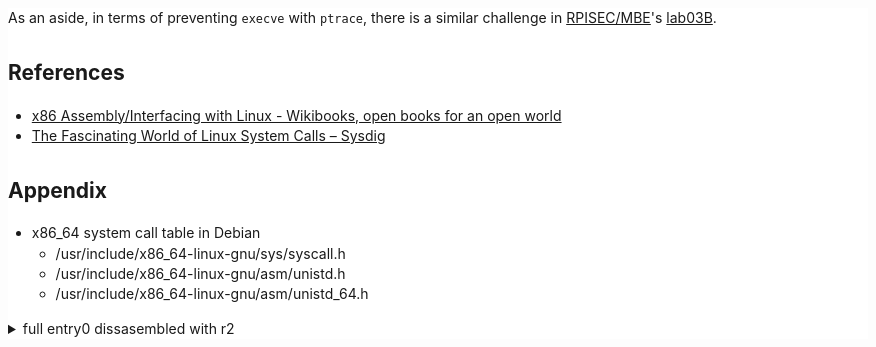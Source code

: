 As an aside, in terms of preventing `execve` with `ptrace`, there is a similar challenge in [RPISEC/MBE](https://github.com/RPISEC/MBE)'s [lab03B](https://github.com/RPISEC/MBE/blob/master/src/lab03/lab3B.c).


## References

- [x86 Assembly/Interfacing with Linux - Wikibooks, open books for an open world](https://en.wikibooks.org/wiki/X86_Assembly/Interfacing_with_Linux)
- [The Fascinating World of Linux System Calls – Sysdig](https://sysdig.com/blog/fascinating-world-linux-system-calls/)

## Appendix

- x86_64 system call table in Debian
  - /usr/include/x86_64-linux-gnu/sys/syscall.h
  - /usr/include/x86_64-linux-gnu/asm/unistd.h
  - /usr/include/x86_64-linux-gnu/asm/unistd_64.h

<details><summary>full entry0 dissasembled with r2</summary></details>
